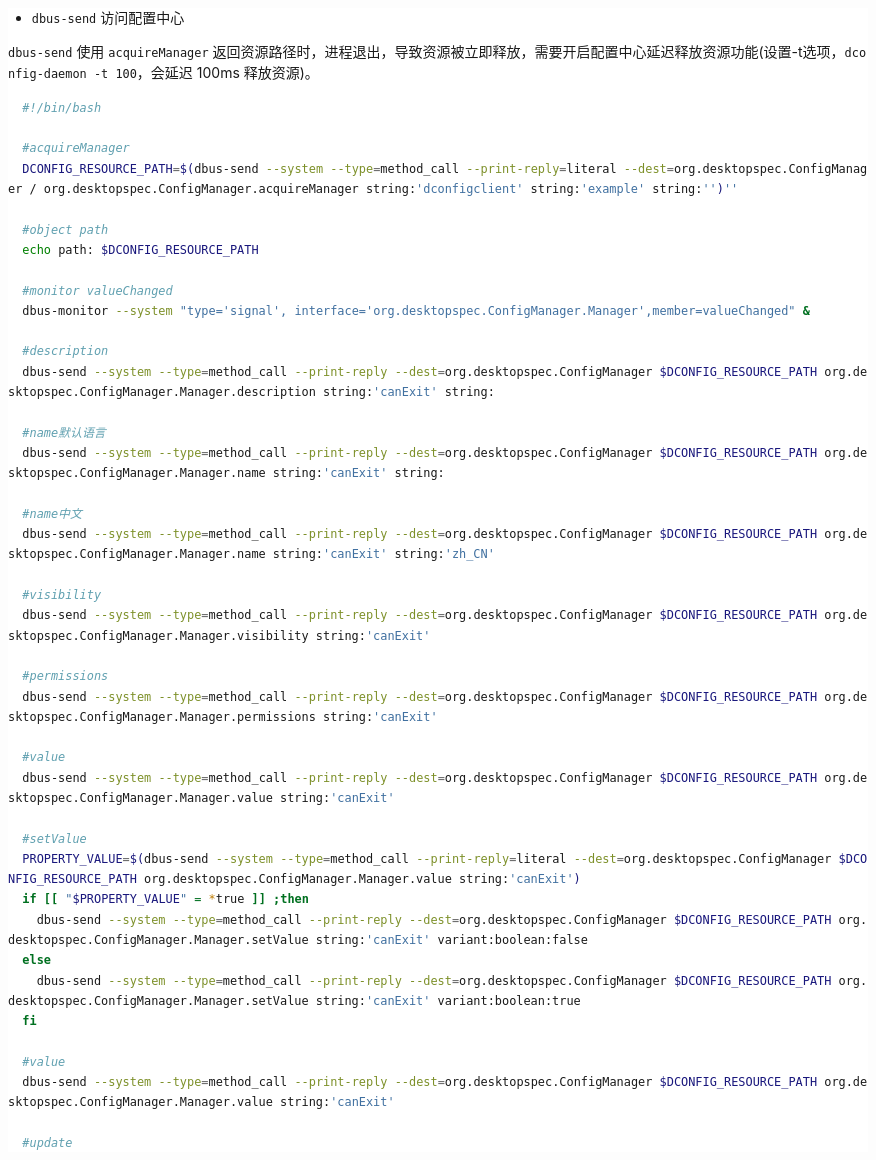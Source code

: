 
- `dbus-send` 访问配置中心

`dbus-send` 使用 `acquireManager` 返回资源路径时，进程退出，导致资源被立即释放，需要开启配置中心延迟释放资源功能(设置-t选项，`dconfig-daemon -t 100`，会延迟 100ms 释放资源)。

``` bash
  #!/bin/bash

  #acquireManager
  DCONFIG_RESOURCE_PATH=$(dbus-send --system --type=method_call --print-reply=literal --dest=org.desktopspec.ConfigManager / org.desktopspec.ConfigManager.acquireManager string:'dconfigclient' string:'example' string:'')''

  #object path
  echo path: $DCONFIG_RESOURCE_PATH

  #monitor valueChanged
  dbus-monitor --system "type='signal', interface='org.desktopspec.ConfigManager.Manager',member=valueChanged" &

  #description
  dbus-send --system --type=method_call --print-reply --dest=org.desktopspec.ConfigManager $DCONFIG_RESOURCE_PATH org.desktopspec.ConfigManager.Manager.description string:'canExit' string:

  #name默认语言
  dbus-send --system --type=method_call --print-reply --dest=org.desktopspec.ConfigManager $DCONFIG_RESOURCE_PATH org.desktopspec.ConfigManager.Manager.name string:'canExit' string:

  #name中文
  dbus-send --system --type=method_call --print-reply --dest=org.desktopspec.ConfigManager $DCONFIG_RESOURCE_PATH org.desktopspec.ConfigManager.Manager.name string:'canExit' string:'zh_CN'

  #visibility
  dbus-send --system --type=method_call --print-reply --dest=org.desktopspec.ConfigManager $DCONFIG_RESOURCE_PATH org.desktopspec.ConfigManager.Manager.visibility string:'canExit'

  #permissions
  dbus-send --system --type=method_call --print-reply --dest=org.desktopspec.ConfigManager $DCONFIG_RESOURCE_PATH org.desktopspec.ConfigManager.Manager.permissions string:'canExit'

  #value
  dbus-send --system --type=method_call --print-reply --dest=org.desktopspec.ConfigManager $DCONFIG_RESOURCE_PATH org.desktopspec.ConfigManager.Manager.value string:'canExit' 

  #setValue
  PROPERTY_VALUE=$(dbus-send --system --type=method_call --print-reply=literal --dest=org.desktopspec.ConfigManager $DCONFIG_RESOURCE_PATH org.desktopspec.ConfigManager.Manager.value string:'canExit')  
  if [[ "$PROPERTY_VALUE" = *true ]] ;then 
    dbus-send --system --type=method_call --print-reply --dest=org.desktopspec.ConfigManager $DCONFIG_RESOURCE_PATH org.desktopspec.ConfigManager.Manager.setValue string:'canExit' variant:boolean:false
  else  
    dbus-send --system --type=method_call --print-reply --dest=org.desktopspec.ConfigManager $DCONFIG_RESOURCE_PATH org.desktopspec.ConfigManager.Manager.setValue string:'canExit' variant:boolean:true
  fi

  #value
  dbus-send --system --type=method_call --print-reply --dest=org.desktopspec.ConfigManager $DCONFIG_RESOURCE_PATH org.desktopspec.ConfigManager.Manager.value string:'canExit' 

  #update
```